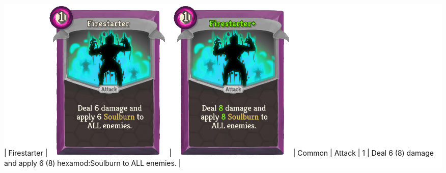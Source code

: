 | Firestarter | ![](../../downfall/small-card-images/Hexa_ghost-Firestarter.png) | ![](../../downfall/small-card-images/Hexa_ghost-FirestarterPlus.png) | Common | Attack | 1 | Deal 6 (8) damage and apply 6 (8) hexamod:Soulburn to ALL enemies. |